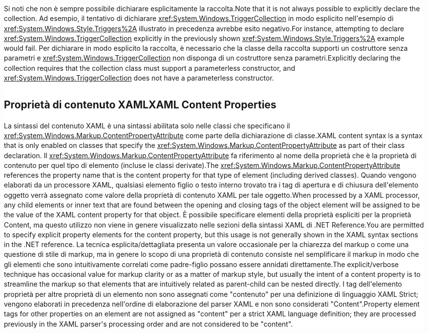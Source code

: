  <span data-ttu-id="c45d6-256">Si noti che non è sempre possibile dichiarare esplicitamente la raccolta.</span><span class="sxs-lookup"><span data-stu-id="c45d6-256">Note that it is not always possible to explicitly declare the collection.</span></span> <span data-ttu-id="c45d6-257">Ad esempio, il tentativo di dichiarare <xref:System.Windows.TriggerCollection> in modo esplicito nell'esempio di <xref:System.Windows.Style.Triggers%2A> illustrato in precedenza avrebbe esito negativo.</span><span class="sxs-lookup"><span data-stu-id="c45d6-257">For instance, attempting to declare <xref:System.Windows.TriggerCollection> explicitly in the previously shown <xref:System.Windows.Style.Triggers%2A> example would fail.</span></span> <span data-ttu-id="c45d6-258">Per dichiarare in modo esplicito la raccolta, è necessario che la classe della raccolta supporti un costruttore senza parametri e <xref:System.Windows.TriggerCollection> non disponga di un costruttore senza parametri.</span><span class="sxs-lookup"><span data-stu-id="c45d6-258">Explicitly declaring the collection requires that the collection class must support a parameterless constructor, and <xref:System.Windows.TriggerCollection> does not have a parameterless constructor.</span></span>  
  
<a name="xaml_content_properties"></a>   
## <a name="xaml-content-properties"></a><span data-ttu-id="c45d6-259">Proprietà di contenuto XAML</span><span class="sxs-lookup"><span data-stu-id="c45d6-259">XAML Content Properties</span></span>  
 <span data-ttu-id="c45d6-260">La sintassi del contenuto XAML è una sintassi abilitata solo nelle classi che specificano il <xref:System.Windows.Markup.ContentPropertyAttribute> come parte della dichiarazione di classe.</span><span class="sxs-lookup"><span data-stu-id="c45d6-260">XAML content syntax is a syntax that is only enabled on classes that specify the <xref:System.Windows.Markup.ContentPropertyAttribute> as part of their class declaration.</span></span> <span data-ttu-id="c45d6-261">Il <xref:System.Windows.Markup.ContentPropertyAttribute> fa riferimento al nome della proprietà che è la proprietà di contenuto per quel tipo di elemento (incluse le classi derivate).</span><span class="sxs-lookup"><span data-stu-id="c45d6-261">The <xref:System.Windows.Markup.ContentPropertyAttribute> references the property name that is the content property for that type of element (including derived classes).</span></span> <span data-ttu-id="c45d6-262">Quando vengono elaborati da un processore XAML, qualsiasi elemento figlio o testo interno trovato tra i tag di apertura e di chiusura dell'elemento oggetto verrà assegnato come valore della proprietà di contenuto XAML per tale oggetto.</span><span class="sxs-lookup"><span data-stu-id="c45d6-262">When processed by a XAML processor, any child elements or inner text that are found between the opening and closing tags of the object element will be assigned to be the value of the XAML content property for that object.</span></span> <span data-ttu-id="c45d6-263">È possibile specificare elementi della proprietà espliciti per la proprietà Content, ma questo utilizzo non viene in genere visualizzato nelle sezioni della sintassi XAML di .NET Reference.</span><span class="sxs-lookup"><span data-stu-id="c45d6-263">You are permitted to specify explicit property elements for the content property, but this usage is not generally shown in the XAML syntax sections in the .NET reference.</span></span> <span data-ttu-id="c45d6-264">La tecnica esplicita/dettagliata presenta un valore occasionale per la chiarezza del markup o come una questione di stile di markup, ma in genere lo scopo di una proprietà di contenuto consiste nel semplificare il markup in modo che gli elementi che sono intuitivamente correlati come padre-figlio possano essere annidati direttamente.</span><span class="sxs-lookup"><span data-stu-id="c45d6-264">The explicit/verbose technique has occasional value for markup clarity or as a matter of markup style, but usually the intent of a content property is to streamline the markup so that elements that are intuitively related as parent-child can be nested directly.</span></span> <span data-ttu-id="c45d6-265">I tag dell'elemento proprietà per altre proprietà di un elemento non sono assegnati come "contenuto" per una definizione di linguaggio XAML Strict; vengono elaborati in precedenza nell'ordine di elaborazione del parser XAML e non sono considerati "Content".</span><span class="sxs-lookup"><span data-stu-id="c45d6-265">Property element tags for other properties on an element are not assigned as "content" per a strict XAML language definition; they are processed previously in the XAML parser's processing order and are not considered to be "content".</span></span>  
  